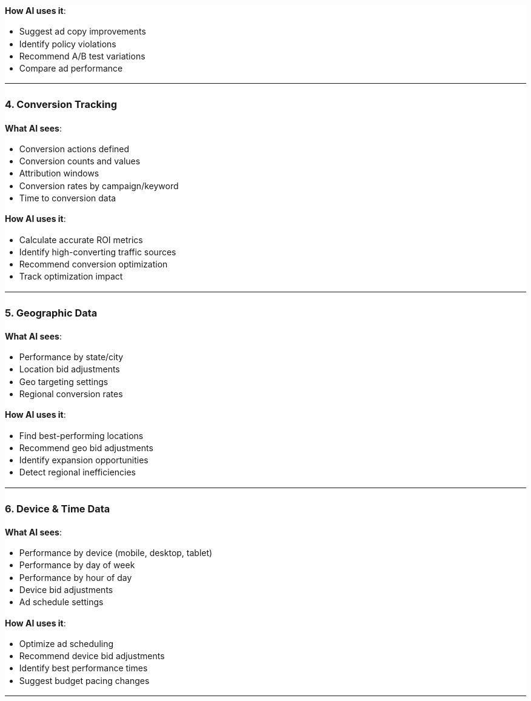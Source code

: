 **How AI uses it**:
- Suggest ad copy improvements
- Identify policy violations
- Recommend A/B test variations
- Compare ad performance

---

### 4. Conversion Tracking

**What AI sees**:
- Conversion actions defined
- Conversion counts and values
- Attribution windows
- Conversion rates by campaign/keyword
- Time to conversion data

**How AI uses it**:
- Calculate accurate ROI metrics
- Identify high-converting traffic sources
- Recommend conversion optimization
- Track optimization impact

---

### 5. Geographic Data

**What AI sees**:
- Performance by state/city
- Location bid adjustments
- Geo targeting settings
- Regional conversion rates

**How AI uses it**:
- Find best-performing locations
- Recommend geo bid adjustments
- Identify expansion opportunities
- Detect regional inefficiencies

---

### 6. Device & Time Data

**What AI sees**:
- Performance by device (mobile, desktop, tablet)
- Performance by day of week
- Performance by hour of day
- Device bid adjustments
- Ad schedule settings

**How AI uses it**:
- Optimize ad scheduling
- Recommend device bid adjustments
- Identify best performance times
- Suggest budget pacing changes

---